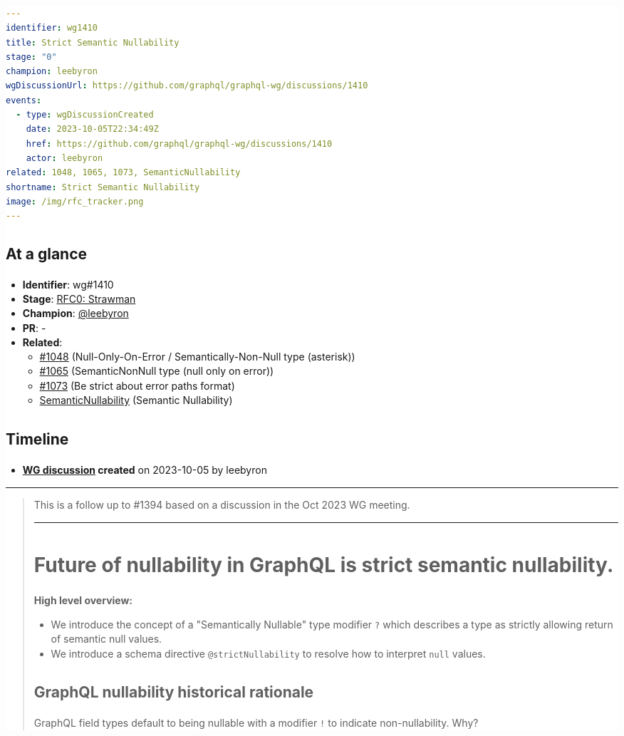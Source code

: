 ```yaml
---
identifier: wg1410
title: Strict Semantic Nullability
stage: "0"
champion: leebyron
wgDiscussionUrl: https://github.com/graphql/graphql-wg/discussions/1410
events:
  - type: wgDiscussionCreated
    date: 2023-10-05T22:34:49Z
    href: https://github.com/graphql/graphql-wg/discussions/1410
    actor: leebyron
related: 1048, 1065, 1073, SemanticNullability
shortname: Strict Semantic Nullability
image: /img/rfc_tracker.png
---
```


## At a glance

- **Identifier**: wg#1410
- **Stage**: [RFC0: Strawman](https://github.com/graphql/graphql-spec/blob/main/CONTRIBUTING.md#stage-0-strawman)
- **Champion**: [@leebyron](https://github.com/leebyron)
- **PR**: -
- **Related**:
  - [#1048](/rfcs/1048 "Null-Only-On-Error / Semantically-Non-Null type (asterisk) / RFCS") (Null-Only-On-Error / Semantically-Non-Null type (asterisk))
  - [#1065](/rfcs/1065 "SemanticNonNull type (null only on error) / RFC0") (SemanticNonNull type (null only on error))
  - [#1073](/rfcs/1073 "Be strict about error paths format / RFC3") (Be strict about error paths format)
  - [SemanticNullability](/rfcs/SemanticNullability "Semantic Nullability / RFC0") (Semantic Nullability)







## Timeline

- **[WG discussion](https://github.com/graphql/graphql-wg/discussions/1410) created** on 2023-10-05 by leebyron



---

> This is a follow up to #1394 based on a discussion in the Oct 2023 WG meeting.
> 
> ---
> 
> # Future of nullability in GraphQL is strict semantic nullability.
> 
> **High level overview:**
> 
> * We introduce the concept of a "Semantically Nullable" type modifier `?` which describes a type as strictly allowing return of semantic null values.
> * We introduce a schema directive `@strictNullability` to resolve how to interpret `null` values.
> 
> ## GraphQL nullability historical rationale
> 
> GraphQL field types default to being nullable with a modifier `!` to indicate non-nullability. Why? 
> 